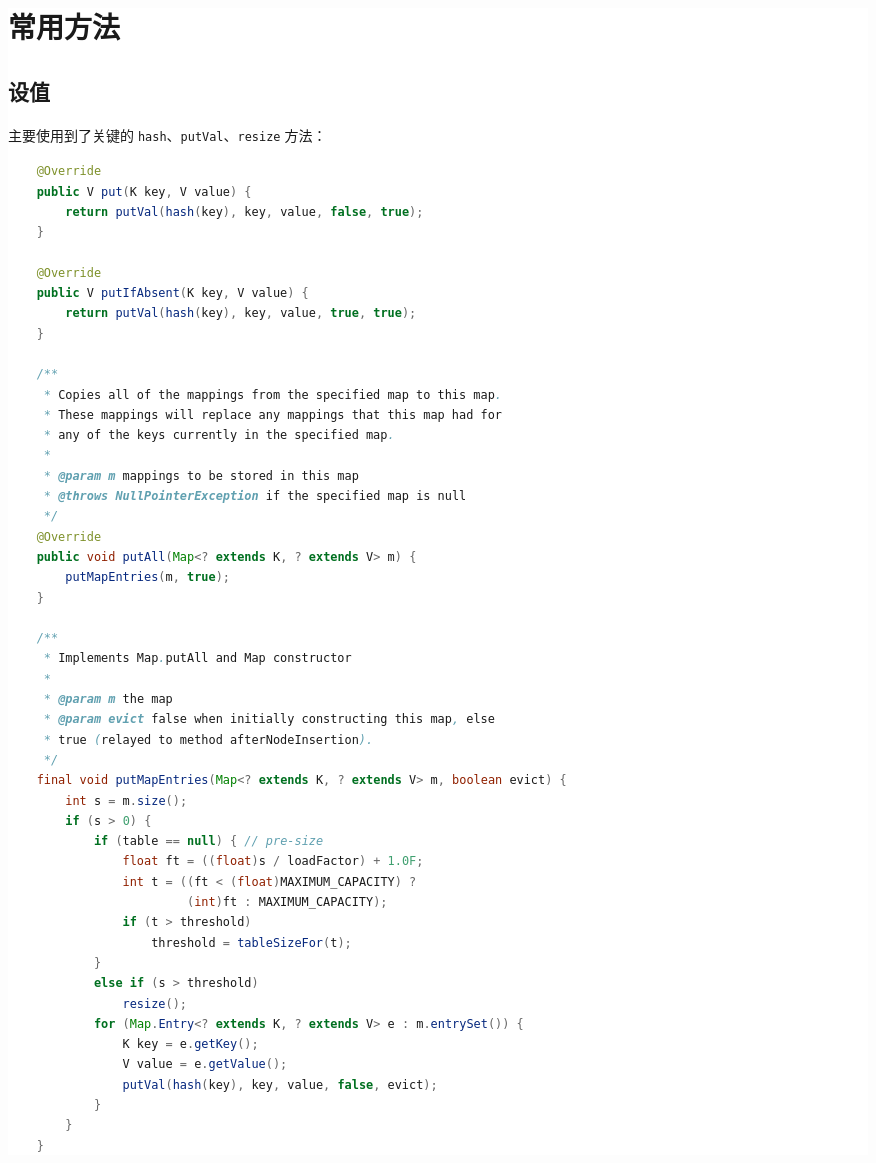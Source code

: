 # 常用方法

## 设值

主要使用到了关键的 `hash`、`putVal`、`resize` 方法：

```java
    @Override
    public V put(K key, V value) {
        return putVal(hash(key), key, value, false, true);
    }

    @Override
    public V putIfAbsent(K key, V value) {
        return putVal(hash(key), key, value, true, true);
    }

    /**
     * Copies all of the mappings from the specified map to this map.
     * These mappings will replace any mappings that this map had for
     * any of the keys currently in the specified map.
     *
     * @param m mappings to be stored in this map
     * @throws NullPointerException if the specified map is null
     */
    @Override
    public void putAll(Map<? extends K, ? extends V> m) {
        putMapEntries(m, true);
    }

    /**
     * Implements Map.putAll and Map constructor
     *
     * @param m the map
     * @param evict false when initially constructing this map, else
     * true (relayed to method afterNodeInsertion).
     */
    final void putMapEntries(Map<? extends K, ? extends V> m, boolean evict) {
        int s = m.size();
        if (s > 0) {
            if (table == null) { // pre-size
                float ft = ((float)s / loadFactor) + 1.0F;
                int t = ((ft < (float)MAXIMUM_CAPACITY) ?
                         (int)ft : MAXIMUM_CAPACITY);
                if (t > threshold)
                    threshold = tableSizeFor(t);
            }
            else if (s > threshold)
                resize();
            for (Map.Entry<? extends K, ? extends V> e : m.entrySet()) {
                K key = e.getKey();
                V value = e.getValue();
                putVal(hash(key), key, value, false, evict);
            }
        }
    }
```
